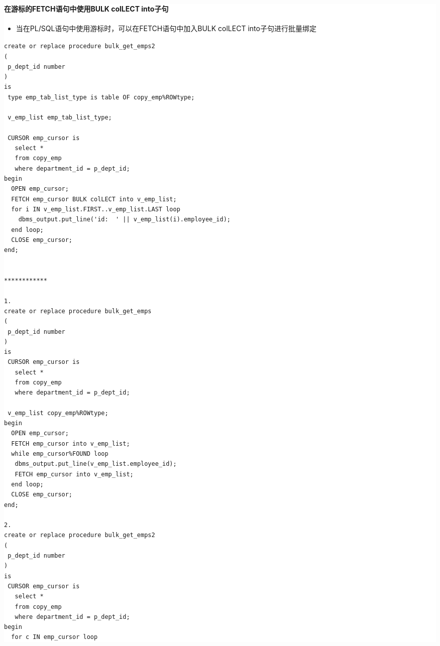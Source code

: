 #### 在游标的FETCH语句中使用BULK colLECT into子句

- 当在PL/SQL语句中使用游标时，可以在FETCH语句中加入BULK colLECT into子句进行批量绑定

```
create or replace procedure bulk_get_emps2
(
 p_dept_id number
)
is
 type emp_tab_list_type is table OF copy_emp%ROWtype;
 
 v_emp_list emp_tab_list_type;
 
 CURSOR emp_cursor is
   select *
   from copy_emp
   where department_id = p_dept_id;
begin
  OPEN emp_cursor;
  FETCH emp_cursor BULK colLECT into v_emp_list;
  for i IN v_emp_list.FIRST..v_emp_list.LAST loop
    dbms_output.put_line('id:  ' || v_emp_list(i).employee_id);
  end loop;
  CLOSE emp_cursor;
end;


************

1.
create or replace procedure bulk_get_emps
(
 p_dept_id number
)
is
 CURSOR emp_cursor is
   select *
   from copy_emp
   where department_id = p_dept_id;
 
 v_emp_list copy_emp%ROWtype;
begin
  OPEN emp_cursor;
  FETCH emp_cursor into v_emp_list;
  while emp_cursor%FOUND loop
   dbms_output.put_line(v_emp_list.employee_id);
   FETCH emp_cursor into v_emp_list;
  end loop;
  CLOSE emp_cursor;
end;

2.
create or replace procedure bulk_get_emps2
(
 p_dept_id number
)
is
 CURSOR emp_cursor is
   select *
   from copy_emp
   where department_id = p_dept_id;
begin
  for c IN emp_cursor loop
```